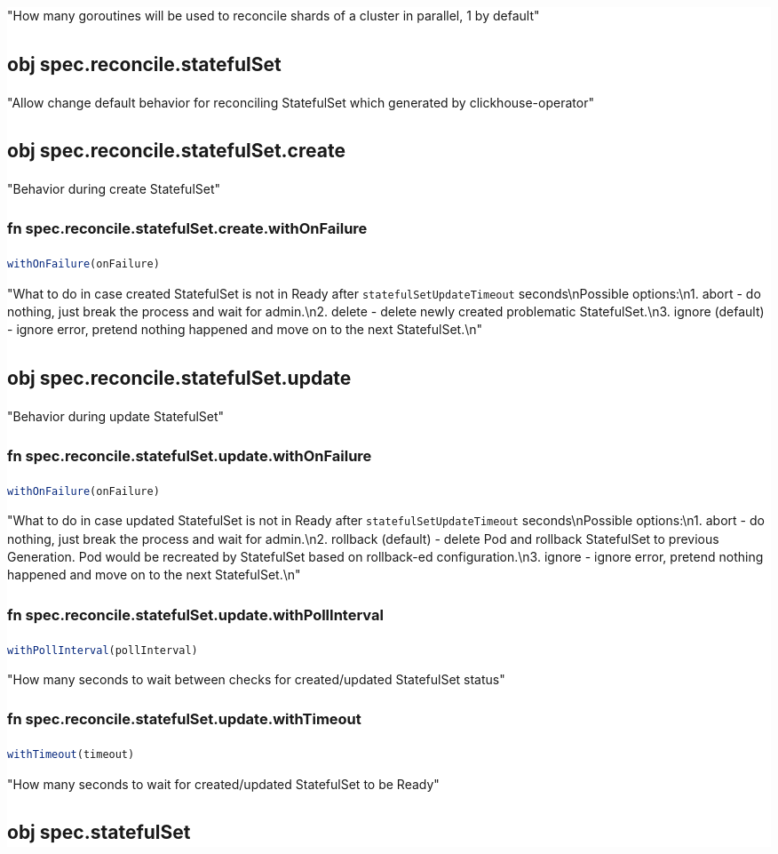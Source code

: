 "How many goroutines will be used to reconcile shards of a cluster in parallel, 1 by default"

## obj spec.reconcile.statefulSet

"Allow change default behavior for reconciling StatefulSet which generated by clickhouse-operator"

## obj spec.reconcile.statefulSet.create

"Behavior during create StatefulSet"

### fn spec.reconcile.statefulSet.create.withOnFailure

```ts
withOnFailure(onFailure)
```

"What to do in case created StatefulSet is not in Ready after `statefulSetUpdateTimeout` seconds\nPossible options:\n1. abort - do nothing, just break the process and wait for admin.\n2. delete - delete newly created problematic StatefulSet.\n3. ignore (default) - ignore error, pretend nothing happened and move on to the next StatefulSet.\n"

## obj spec.reconcile.statefulSet.update

"Behavior during update StatefulSet"

### fn spec.reconcile.statefulSet.update.withOnFailure

```ts
withOnFailure(onFailure)
```

"What to do in case updated StatefulSet is not in Ready after `statefulSetUpdateTimeout` seconds\nPossible options:\n1. abort - do nothing, just break the process and wait for admin.\n2. rollback (default) - delete Pod and rollback StatefulSet to previous Generation. Pod would be recreated by StatefulSet based on rollback-ed configuration.\n3. ignore - ignore error, pretend nothing happened and move on to the next StatefulSet.\n"

### fn spec.reconcile.statefulSet.update.withPollInterval

```ts
withPollInterval(pollInterval)
```

"How many seconds to wait between checks for created/updated StatefulSet status"

### fn spec.reconcile.statefulSet.update.withTimeout

```ts
withTimeout(timeout)
```

"How many seconds to wait for created/updated StatefulSet to be Ready"

## obj spec.statefulSet
